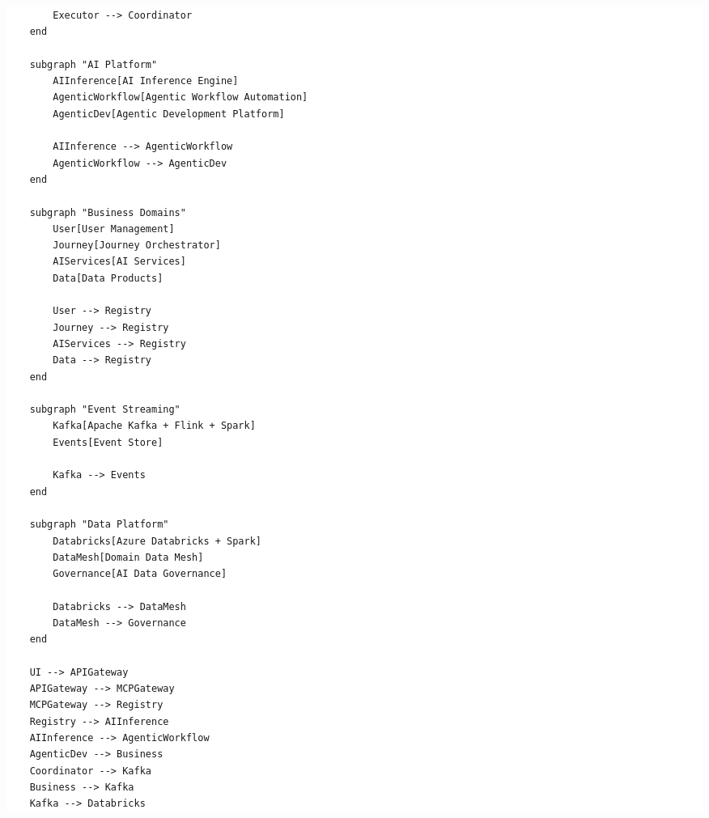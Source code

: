 ```mermaid
        Executor --> Coordinator
    end
    
    subgraph "AI Platform"
        AIInference[AI Inference Engine]
        AgenticWorkflow[Agentic Workflow Automation]
        AgenticDev[Agentic Development Platform]
        
        AIInference --> AgenticWorkflow
        AgenticWorkflow --> AgenticDev
    end
    
    subgraph "Business Domains"
        User[User Management]
        Journey[Journey Orchestrator]
        AIServices[AI Services]
        Data[Data Products]
        
        User --> Registry
        Journey --> Registry
        AIServices --> Registry
        Data --> Registry
    end
    
    subgraph "Event Streaming"
        Kafka[Apache Kafka + Flink + Spark]
        Events[Event Store]
        
        Kafka --> Events
    end
    
    subgraph "Data Platform"
        Databricks[Azure Databricks + Spark]
        DataMesh[Domain Data Mesh]
        Governance[AI Data Governance]
        
        Databricks --> DataMesh
        DataMesh --> Governance
    end
    
    UI --> APIGateway
    APIGateway --> MCPGateway
    MCPGateway --> Registry
    Registry --> AIInference
    AIInference --> AgenticWorkflow
    AgenticDev --> Business
    Coordinator --> Kafka
    Business --> Kafka
    Kafka --> Databricks
```
